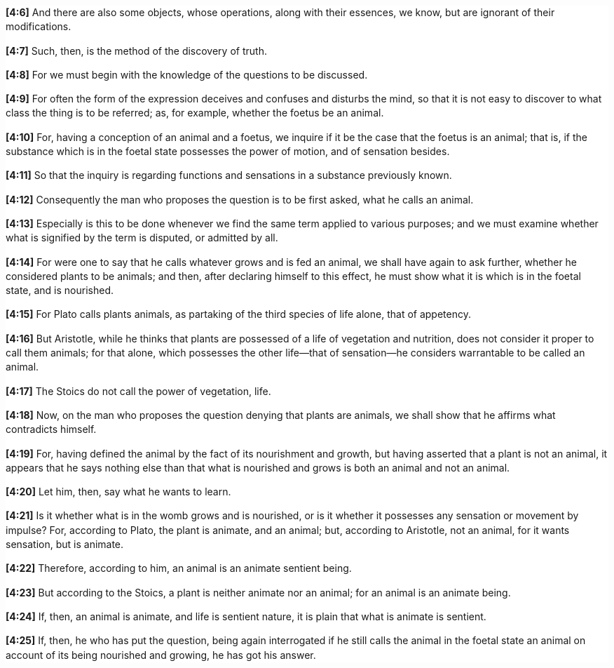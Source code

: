 **[4:6]** And there are also some objects, whose operations, along with their essences, we know, but are ignorant of their modifications.

**[4:7]** Such, then, is the method of the discovery of truth.

**[4:8]** For we must begin with the knowledge of the questions to be discussed.

**[4:9]** For often the form of the expression deceives and confuses and disturbs the mind, so that it is not easy to discover to what class the thing is to be referred; as, for example, whether the foetus be an animal.

**[4:10]** For, having a conception of an animal and a foetus, we inquire if it be the case that the foetus is an animal; that is, if the substance which is in the foetal state possesses the power of motion, and of sensation besides.

**[4:11]** So that the inquiry is regarding functions and sensations in a substance previously known.

**[4:12]** Consequently the man who proposes the question is to be first asked, what he calls an animal.

**[4:13]** Especially is this to be done whenever we find the same term applied to various purposes; and we must examine whether what is signified by the term is disputed, or admitted by all.

**[4:14]** For were one to say that he calls whatever grows and is fed an animal, we shall have again to ask further, whether he considered plants to be animals; and then, after declaring himself to this effect, he must show what it is which is in the foetal state, and is nourished.

**[4:15]** For Plato calls plants animals, as partaking of the third species of life alone, that of appetency.

**[4:16]** But Aristotle, while he thinks that plants are possessed of a life of vegetation and nutrition, does not consider it proper to call them animals; for that alone, which possesses the other life—that of sensation—he considers warrantable to be called an animal.

**[4:17]** The Stoics do not call the power of vegetation, life.

**[4:18]** Now, on the man who proposes the question denying that plants are animals, we shall show that he affirms what contradicts himself.

**[4:19]** For, having defined the animal by the fact of its  nourishment and growth, but having asserted that a plant is not an animal, it appears that he says nothing else than that what is nourished and grows is both an animal and not an animal.

**[4:20]** Let him, then, say what he wants to learn.

**[4:21]** Is it whether what is in the womb grows and is nourished, or is it whether it possesses any sensation or movement by impulse? For, according to Plato, the plant is animate, and an animal; but, according to Aristotle, not an animal, for it wants sensation, but is animate.

**[4:22]** Therefore, according to him, an animal is an animate sentient being.

**[4:23]** But according to the Stoics, a plant is neither animate nor an animal; for an animal is an animate being.

**[4:24]** If, then, an animal is animate, and life is sentient nature, it is plain that what is animate is sentient.

**[4:25]** If, then, he who has put the question, being again interrogated if he still calls the animal in the foetal state an animal on account of its being nourished and growing, he has got his answer.
